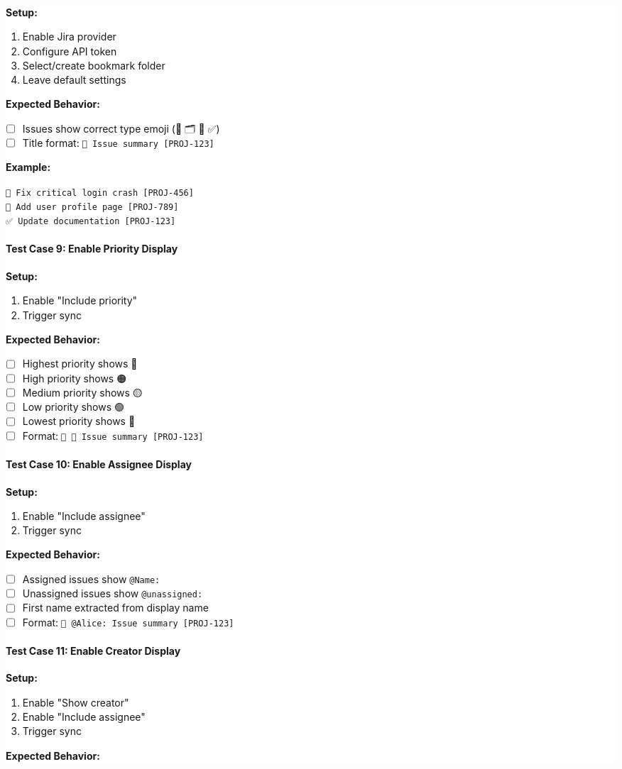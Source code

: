 **Setup:**

1. Enable Jira provider
2. Configure API token
3. Select/create bookmark folder
4. Leave default settings

**Expected Behavior:**

- [ ] Issues show correct type emoji (🐛 🗂️ 📖 ✅)
- [ ] Title format: `🐛 Issue summary [PROJ-123]`

**Example:**

```text
🐛 Fix critical login crash [PROJ-456]
📖 Add user profile page [PROJ-789]
✅ Update documentation [PROJ-123]
```

#### Test Case 9: Enable Priority Display

**Setup:**

1. Enable "Include priority"
2. Trigger sync

**Expected Behavior:**

- [ ] Highest priority shows 🔴
- [ ] High priority shows 🟠
- [ ] Medium priority shows 🟡
- [ ] Low priority shows 🟢
- [ ] Lowest priority shows 🔵
- [ ] Format: `🔴 🐛 Issue summary [PROJ-123]`

#### Test Case 10: Enable Assignee Display

**Setup:**

1. Enable "Include assignee"
2. Trigger sync

**Expected Behavior:**

- [ ] Assigned issues show `@Name:`
- [ ] Unassigned issues show `@unassigned:`
- [ ] First name extracted from display name
- [ ] Format: `🐛 @Alice: Issue summary [PROJ-123]`

#### Test Case 11: Enable Creator Display

**Setup:**

1. Enable "Show creator"
2. Enable "Include assignee"
3. Trigger sync

**Expected Behavior:**
